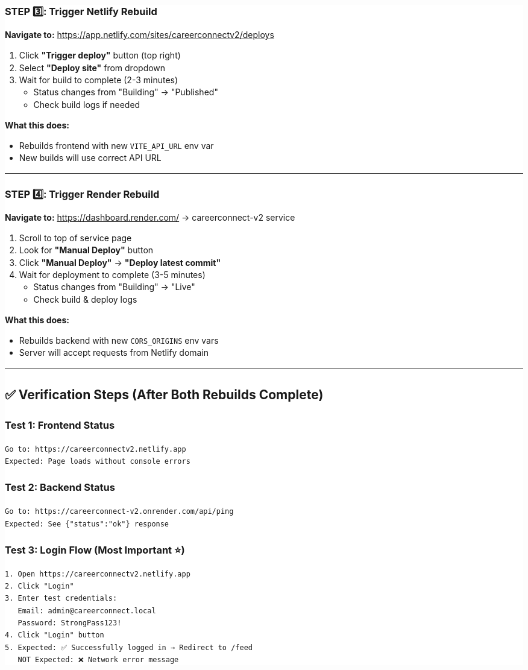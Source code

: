 
### STEP 3️⃣: Trigger Netlify Rebuild

**Navigate to:** https://app.netlify.com/sites/careerconnectv2/deploys

1. Click **"Trigger deploy"** button (top right)
2. Select **"Deploy site"** from dropdown
3. Wait for build to complete (2-3 minutes)
   - Status changes from "Building" → "Published"
   - Check build logs if needed

**What this does:**
- Rebuilds frontend with new `VITE_API_URL` env var
- New builds will use correct API URL

---

### STEP 4️⃣: Trigger Render Rebuild

**Navigate to:** https://dashboard.render.com/ → careerconnect-v2 service

1. Scroll to top of service page
2. Look for **"Manual Deploy"** button
3. Click **"Manual Deploy"** → **"Deploy latest commit"**
4. Wait for deployment to complete (3-5 minutes)
   - Status changes from "Building" → "Live"
   - Check build & deploy logs

**What this does:**
- Rebuilds backend with new `CORS_ORIGINS` env vars
- Server will accept requests from Netlify domain

---

## ✅ Verification Steps (After Both Rebuilds Complete)

### Test 1: Frontend Status
```
Go to: https://careerconnectv2.netlify.app
Expected: Page loads without console errors
```

### Test 2: Backend Status
```
Go to: https://careerconnect-v2.onrender.com/api/ping
Expected: See {"status":"ok"} response
```

### Test 3: Login Flow (Most Important ⭐)
```
1. Open https://careerconnectv2.netlify.app
2. Click "Login"
3. Enter test credentials:
   Email: admin@careerconnect.local
   Password: StrongPass123!
4. Click "Login" button
5. Expected: ✅ Successfully logged in → Redirect to /feed
   NOT Expected: ❌ Network error message
```
